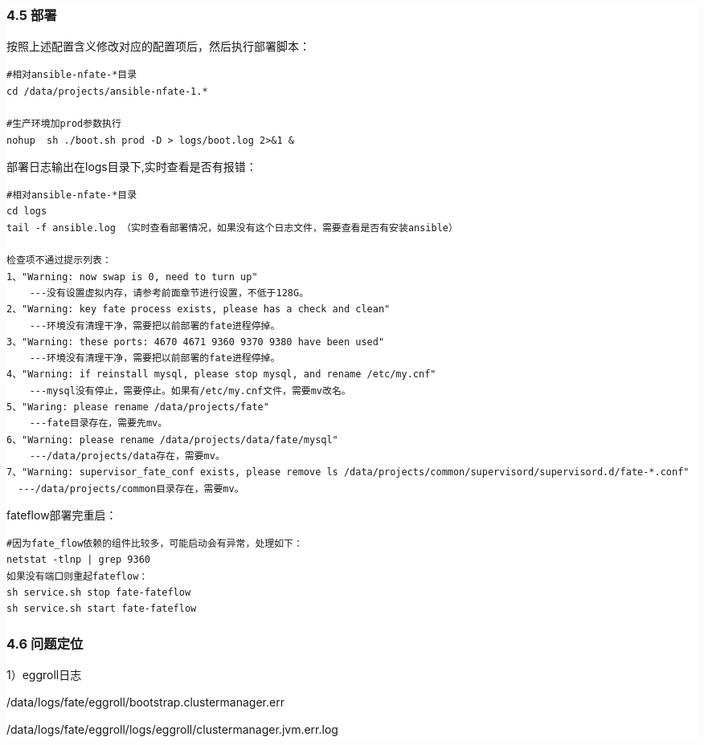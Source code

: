 ### 4.5 部署

按照上述配置含义修改对应的配置项后，然后执行部署脚本：

```
#相对ansible-nfate-*目录
cd /data/projects/ansible-nfate-1.*
 
#生产环境加prod参数执行
nohup  sh ./boot.sh prod -D > logs/boot.log 2>&1 &

```

部署日志输出在logs目录下,实时查看是否有报错：

```
#相对ansible-nfate-*目录
cd logs
tail -f ansible.log （实时查看部署情况，如果没有这个日志文件，需要查看是否有安装ansible）

检查项不通过提示列表：
1、"Warning: now swap is 0, need to turn up" 
    ---没有设置虚拟内存，请参考前面章节进行设置，不低于128G。
2、"Warning: key fate process exists, please has a check and clean"
    ---环境没有清理干净，需要把以前部署的fate进程停掉。
3、"Warning: these ports: 4670 4671 9360 9370 9380 have been used"
    ---环境没有清理干净，需要把以前部署的fate进程停掉。
4、"Warning: if reinstall mysql, please stop mysql, and rename /etc/my.cnf"
    ---mysql没有停止，需要停止。如果有/etc/my.cnf文件，需要mv改名。
5、"Waring: please rename /data/projects/fate"
    ---fate目录存在，需要先mv。
6、"Warning: please rename /data/projects/data/fate/mysql"
    ---/data/projects/data存在，需要mv。
7、"Warning: supervisor_fate_conf exists, please remove ls /data/projects/common/supervisord/supervisord.d/fate-*.conf"
  ---/data/projects/common目录存在，需要mv。
```

fateflow部署完重启：

```
#因为fate_flow依赖的组件比较多，可能启动会有异常，处理如下：
netstat -tlnp | grep 9360
如果没有端口则重起fateflow：
sh service.sh stop fate-fateflow
sh service.sh start fate-fateflow
```

### 4.6 问题定位

1）eggroll日志

 /data/logs/fate/eggroll/bootstrap.clustermanager.err

/data/logs/fate/eggroll/logs/eggroll/clustermanager.jvm.err.log

